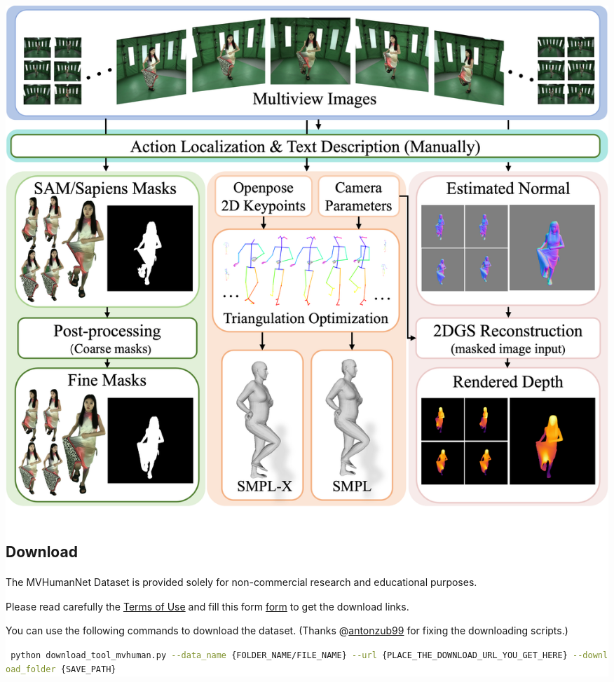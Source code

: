 <img src="./assets/process_pipeline.png" width="1080"/>

## Download
The MVHumanNet Dataset is provided solely for non-commercial research and educational 
purposes.

Please read carefully the [Terms of Use](./Terms_of_Use.pdf) and fill this form [form](https://docs.google.com/forms/d/e/1FAIpQLSeqvmeuJzUdmdU-JQ3ocu-o58Uo1K6xfxaeNOFn-AwYOxCgzQ/viewform) to get the download links.

You can use the following commands to download the dataset. (Thanks @[antonzub99](https://github.com/antonzub99) for fixing the downloading scripts.)
```bash
 python download_tool_mvhuman.py --data_name {FOLDER_NAME/FILE_NAME} --url {PLACE_THE_DOWNLOAD_URL_YOU_GET_HERE} --download_folder {SAVE_PATH}
```
